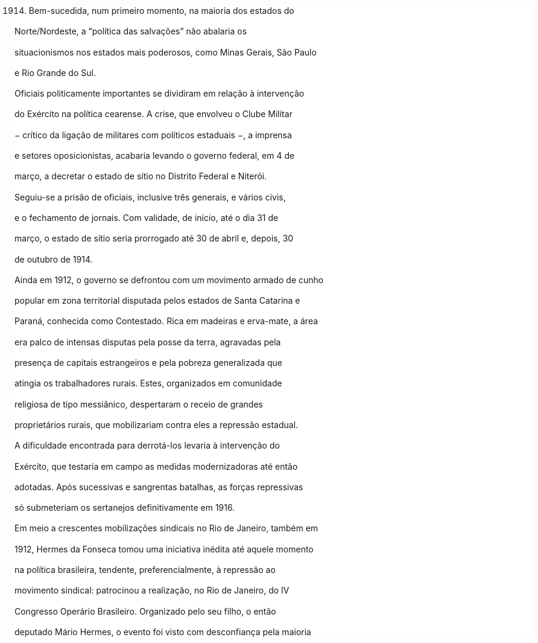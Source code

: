 1914. Bem-sucedida, num primeiro momento, na maioria dos estados do

Norte/Nordeste, a “política das salvações” não abalaria os

situacionismos nos estados mais poderosos, como Minas Gerais, São Paulo

e Rio Grande do Sul.



Oficiais politicamente importantes se dividiram em relação à intervenção

do Exército na política cearense. A crise, que envolveu o Clube Militar

− crítico da ligação de militares com políticos estaduais −, a imprensa

e setores oposicionistas, acabaria levando o governo federal, em 4 de

março, a decretar o estado de sítio no Distrito Federal e Niterói.

Seguiu-se a prisão de oficiais, inclusive três generais, e vários civis,

e o fechamento de jornais. Com validade, de início, até o dia 31 de

março, o estado de sítio seria prorrogado até 30 de abril e, depois, 30

de outubro de 1914.



Ainda em 1912, o governo se defrontou com um movimento armado de cunho

popular em zona territorial disputada pelos estados de Santa Catarina e

Paraná, conhecida como Contestado. Rica em madeiras e erva-mate, a área

era palco de intensas disputas pela posse da terra, agravadas pela

presença de capitais estrangeiros e pela pobreza generalizada que

atingia os trabalhadores rurais. Estes, organizados em comunidade

religiosa de tipo messiânico, despertaram o receio de grandes

proprietários rurais, que mobilizariam contra eles a repressão estadual.

A dificuldade encontrada para derrotá-los levaria à intervenção do

Exército, que testaria em campo as medidas modernizadoras até então

adotadas. Após sucessivas e sangrentas batalhas, as forças repressivas

só submeteriam os sertanejos definitivamente em 1916.



Em meio a crescentes mobilizações sindicais no Rio de Janeiro, também em

1912, Hermes da Fonseca tomou uma iniciativa inédita até aquele momento

na política brasileira, tendente, preferencialmente, à repressão ao

movimento sindical: patrocinou a realização, no Rio de Janeiro, do IV

Congresso Operário Brasileiro. Organizado pelo seu filho, o então

deputado Mário Hermes, o evento foi visto com desconfiança pela maioria
